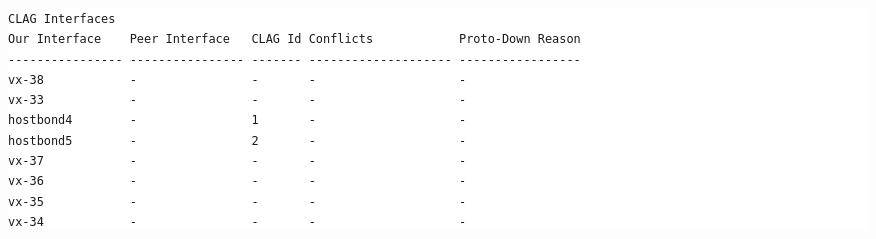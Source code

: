     CLAG Interfaces
    Our Interface    Peer Interface   CLAG Id Conflicts            Proto-Down Reason
    ---------------- ---------------- ------- -------------------- -----------------
    vx-38            -                -       -                    - 
    vx-33            -                -       -                    - 
    hostbond4        -                1       -                    - 
    hostbond5        -                2       -                    - 
    vx-37            -                -       -                    -
    vx-36            -                -       -                    -
    vx-35            -                -       -                    -
    vx-34            -                -       -                    -
